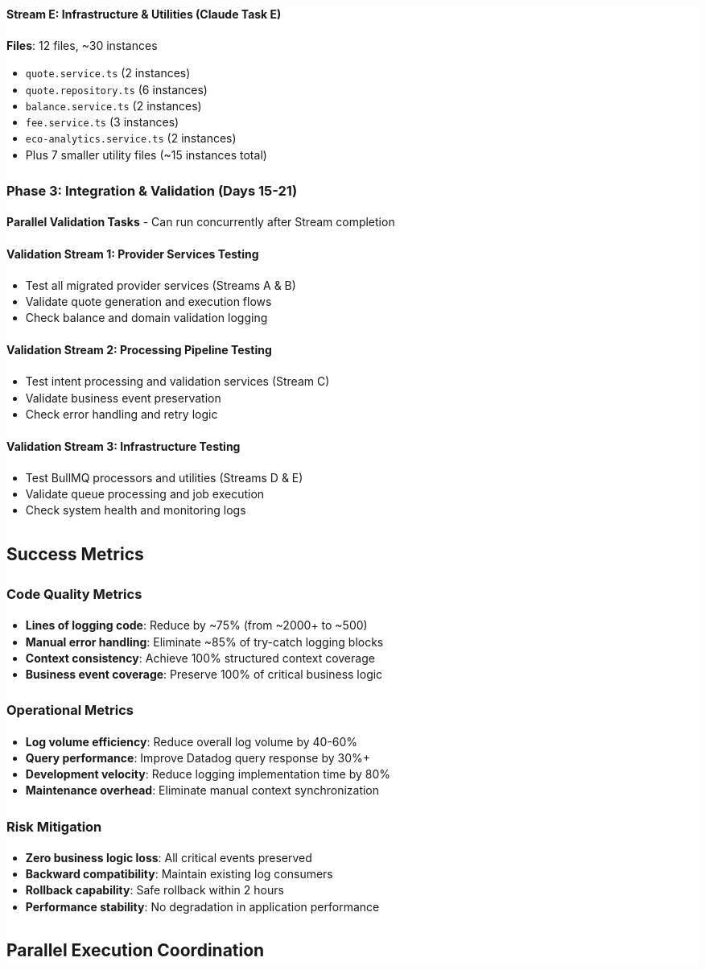 #### Stream E: Infrastructure & Utilities (Claude Task E)
**Files**: 12 files, ~30 instances
- `quote.service.ts` (2 instances)
- `quote.repository.ts` (6 instances)  
- `balance.service.ts` (2 instances)
- `fee.service.ts` (3 instances)
- `eco-analytics.service.ts` (2 instances)
- Plus 7 smaller utility files (~15 instances total)

### Phase 3: Integration & Validation (Days 15-21)
**Parallel Validation Tasks** - Can run concurrently after Stream completion

#### Validation Stream 1: Provider Services Testing
- Test all migrated provider services (Streams A & B)
- Validate quote generation and execution flows
- Check balance and domain validation logging

#### Validation Stream 2: Processing Pipeline Testing  
- Test intent processing and validation services (Stream C)
- Validate business event preservation
- Check error handling and retry logic

#### Validation Stream 3: Infrastructure Testing
- Test BullMQ processors and utilities (Streams D & E) 
- Validate queue processing and job execution
- Check system health and monitoring logs

## Success Metrics

### Code Quality Metrics
- **Lines of logging code**: Reduce by ~75% (from ~2000+ to ~500)
- **Manual error handling**: Eliminate ~85% of try-catch logging blocks
- **Context consistency**: Achieve 100% structured context coverage
- **Business event coverage**: Preserve 100% of critical business logic

### Operational Metrics
- **Log volume efficiency**: Reduce overall log volume by 40-60%
- **Query performance**: Improve Datadog query response by 30%+
- **Development velocity**: Reduce logging implementation time by 80%
- **Maintenance overhead**: Eliminate manual context synchronization

### Risk Mitigation
- **Zero business logic loss**: All critical events preserved
- **Backward compatibility**: Maintain existing log consumers  
- **Rollback capability**: Safe rollback within 2 hours
- **Performance stability**: No degradation in application performance

## Parallel Execution Coordination
